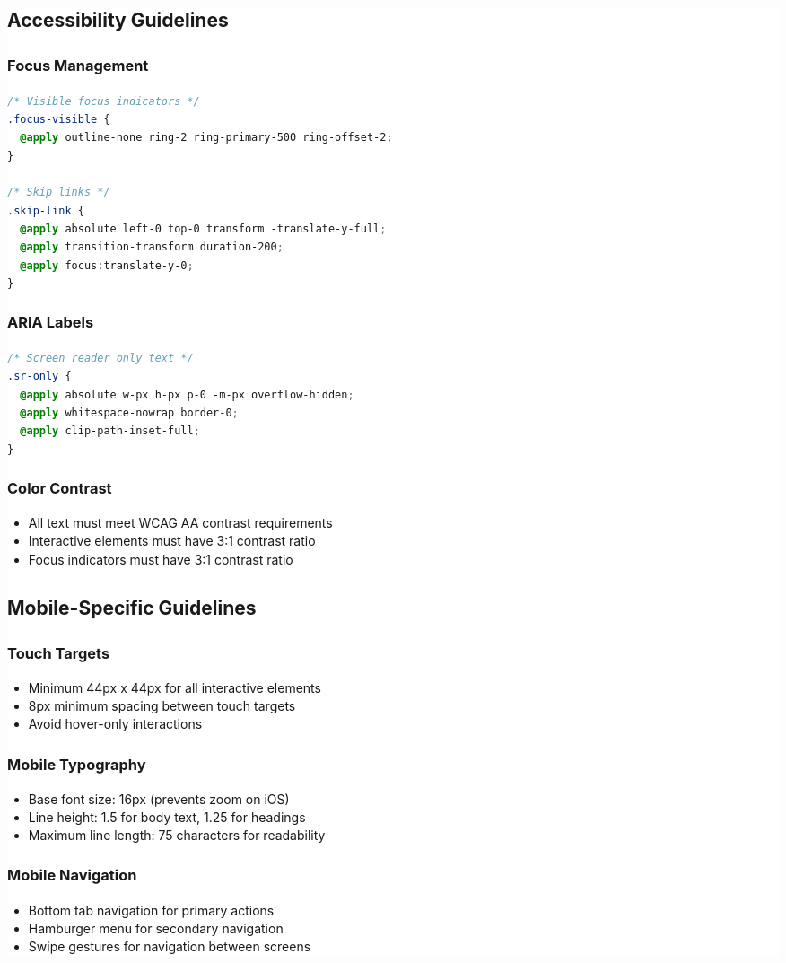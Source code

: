 ## Accessibility Guidelines

### Focus Management
```css
/* Visible focus indicators */
.focus-visible {
  @apply outline-none ring-2 ring-primary-500 ring-offset-2;
}

/* Skip links */
.skip-link {
  @apply absolute left-0 top-0 transform -translate-y-full;
  @apply transition-transform duration-200;
  @apply focus:translate-y-0;
}
```

### ARIA Labels
```css
/* Screen reader only text */
.sr-only {
  @apply absolute w-px h-px p-0 -m-px overflow-hidden;
  @apply whitespace-nowrap border-0;
  @apply clip-path-inset-full;
}
```

### Color Contrast
- All text must meet WCAG AA contrast requirements
- Interactive elements must have 3:1 contrast ratio
- Focus indicators must have 3:1 contrast ratio

## Mobile-Specific Guidelines

### Touch Targets
- Minimum 44px x 44px for all interactive elements
- 8px minimum spacing between touch targets
- Avoid hover-only interactions

### Mobile Typography
- Base font size: 16px (prevents zoom on iOS)
- Line height: 1.5 for body text, 1.25 for headings
- Maximum line length: 75 characters for readability

### Mobile Navigation
- Bottom tab navigation for primary actions
- Hamburger menu for secondary navigation
- Swipe gestures for navigation between screens
